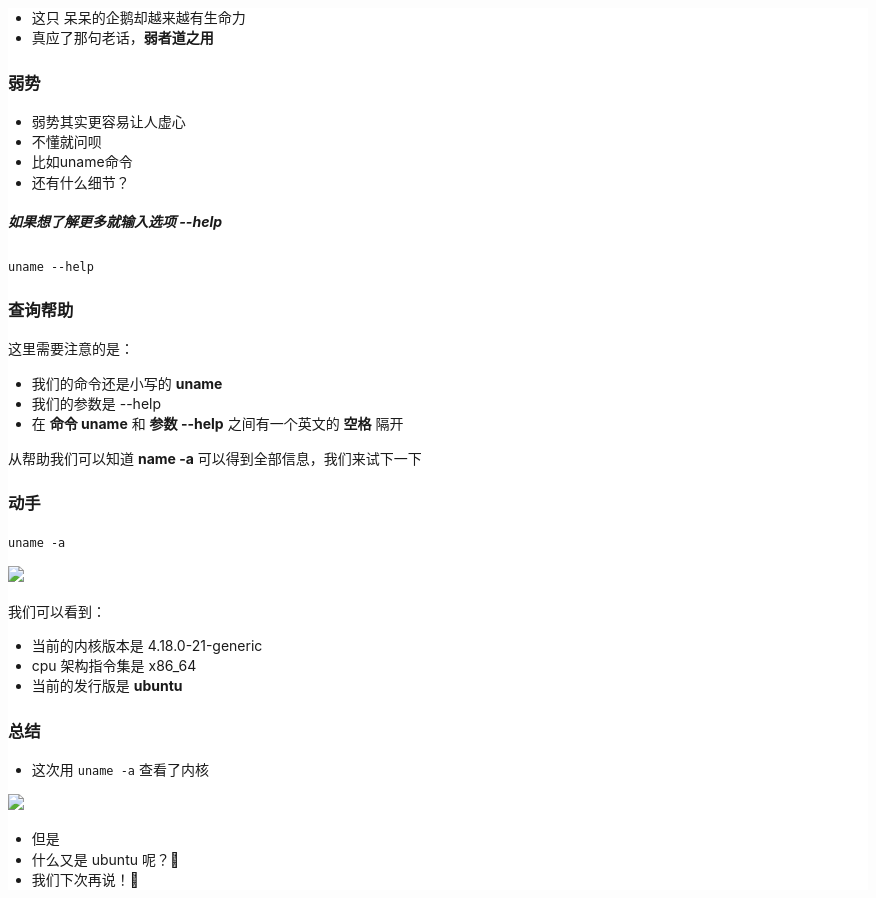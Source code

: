 - 这只 呆呆的企鹅却越来越有生命力
- 真应了那句老话，**弱者道之用**

### 弱势
- 弱势其实更容易让人虚心
- 不懂就问呗
- 比如uname命令
- 还有什么细节？

##### 如果想了解更多就输入选项 --help

```shell
uname --help
```

### 查询帮助
这里需要注意的是：

- 我们的命令还是小写的 **uname**
- 我们的参数是 --help
- 在 **命令 uname** 和 **参数 --help** 之间有一个英文的 **空格** 隔开

从帮助我们可以知道 **name -a** 可以得到全部信息，我们来试下一下

### 动手
```shell
uname -a
```

![](https://labfile.oss.aliyuncs.com/courses/2712/uname.png)

我们可以看到：

- 当前的内核版本是 4.18.0-21-generic
- cpu 架构指令集是 x86_64
- 当前的发行版是 **ubuntu**


### 总结
- 这次用 `uname -a` 查看了内核

![](https://labfile.oss.aliyuncs.com/courses/2712/tux.gif)

- 但是
- 什么又是 ubuntu 呢？🤔
- 我们下次再说！👋
